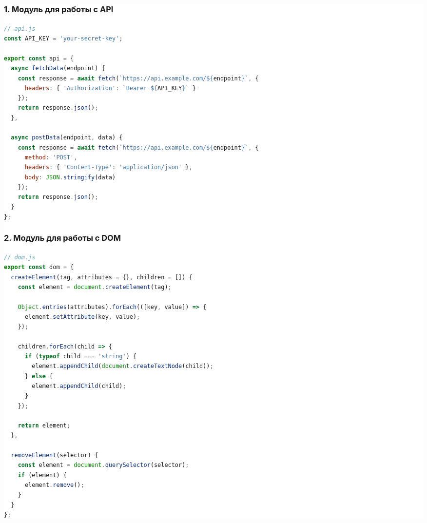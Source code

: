### 1. Модуль для работы с API

```javascript
// api.js
const API_KEY = 'your-secret-key';

export const api = {
  async fetchData(endpoint) {
    const response = await fetch(`https://api.example.com/${endpoint}`, {
      headers: { 'Authorization': `Bearer ${API_KEY}` }
    });
    return response.json();
  },
  
  async postData(endpoint, data) {
    const response = await fetch(`https://api.example.com/${endpoint}`, {
      method: 'POST',
      headers: { 'Content-Type': 'application/json' },
      body: JSON.stringify(data)
    });
    return response.json();
  }
};
```

### 2. Модуль для работы с DOM

```javascript
// dom.js
export const dom = {
  createElement(tag, attributes = {}, children = []) {
    const element = document.createElement(tag);
    
    Object.entries(attributes).forEach(([key, value]) => {
      element.setAttribute(key, value);
    });
    
    children.forEach(child => {
      if (typeof child === 'string') {
        element.appendChild(document.createTextNode(child));
      } else {
        element.appendChild(child);
      }
    });
    
    return element;
  },
  
  removeElement(selector) {
    const element = document.querySelector(selector);
    if (element) {
      element.remove();
    }
  }
};
```
